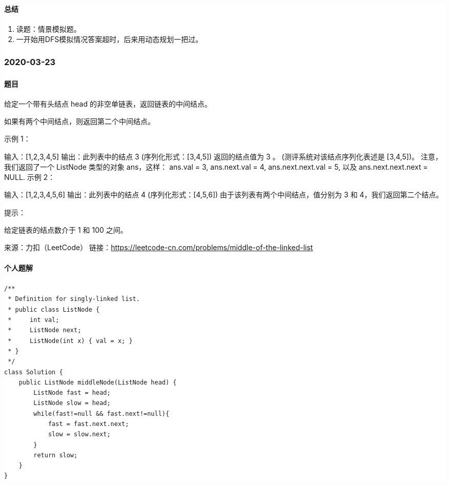 #### 总结

1. 读题：情景模拟题。
2. 一开始用DFS模拟情况答案超时，后来用动态规划一把过。

### 2020-03-23

#### 题目

给定一个带有头结点 head 的非空单链表，返回链表的中间结点。

如果有两个中间结点，则返回第二个中间结点。

 

示例 1：

输入：[1,2,3,4,5]
输出：此列表中的结点 3 (序列化形式：[3,4,5])
返回的结点值为 3 。 (测评系统对该结点序列化表述是 [3,4,5])。
注意，我们返回了一个 ListNode 类型的对象 ans，这样：
ans.val = 3, ans.next.val = 4, ans.next.next.val = 5, 以及 ans.next.next.next = NULL.
示例 2：

输入：[1,2,3,4,5,6]
输出：此列表中的结点 4 (序列化形式：[4,5,6])
由于该列表有两个中间结点，值分别为 3 和 4，我们返回第二个结点。


提示：

给定链表的结点数介于 1 和 100 之间。

来源：力扣（LeetCode）
链接：https://leetcode-cn.com/problems/middle-of-the-linked-list

#### 个人题解

```
/**
 * Definition for singly-linked list.
 * public class ListNode {
 *     int val;
 *     ListNode next;
 *     ListNode(int x) { val = x; }
 * }
 */
class Solution {
    public ListNode middleNode(ListNode head) {
        ListNode fast = head;
        ListNode slow = head;
        while(fast!=null && fast.next!=null){
            fast = fast.next.next;
            slow = slow.next;
        }
        return slow;
    }
}
```
